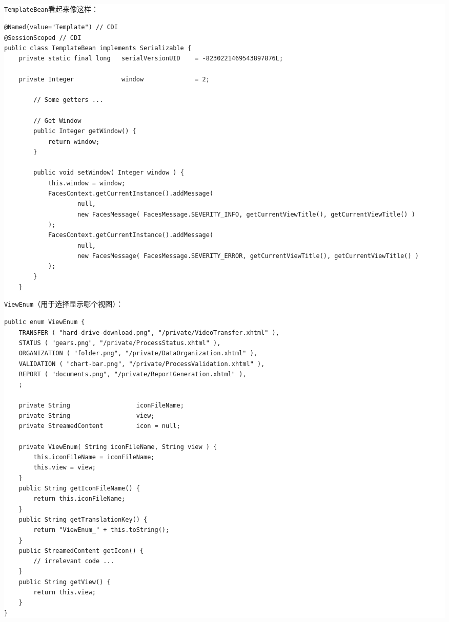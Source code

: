 `TemplateBean`看起来像这样：

```
@Named(value="Template") // CDI
@SessionScoped // CDI
public class TemplateBean implements Serializable {
    private static final long   serialVersionUID    = -8230221469543897876L;

    private Integer             window              = 2;

        // Some getters ...

        // Get Window
        public Integer getWindow() {
            return window;
        }

        public void setWindow( Integer window ) {
            this.window = window;
            FacesContext.getCurrentInstance().addMessage(
                    null,
                    new FacesMessage( FacesMessage.SEVERITY_INFO, getCurrentViewTitle(), getCurrentViewTitle() )
            );
            FacesContext.getCurrentInstance().addMessage(
                    null,
                    new FacesMessage( FacesMessage.SEVERITY_ERROR, getCurrentViewTitle(), getCurrentViewTitle() )
            );
        }
    } 
```

`ViewEnum`（用于选择显示哪个视图）：

```
public enum ViewEnum {
    TRANSFER ( "hard-drive-download.png", "/private/VideoTransfer.xhtml" ),
    STATUS ( "gears.png", "/private/ProcessStatus.xhtml" ),
    ORGANIZATION ( "folder.png", "/private/DataOrganization.xhtml" ),
    VALIDATION ( "chart-bar.png", "/private/ProcessValidation.xhtml" ),
    REPORT ( "documents.png", "/private/ReportGeneration.xhtml" ),
    ;

    private String                  iconFileName;
    private String                  view;
    private StreamedContent         icon = null;

    private ViewEnum( String iconFileName, String view ) {
        this.iconFileName = iconFileName;
        this.view = view;
    }
    public String getIconFileName() {
        return this.iconFileName;
    }
    public String getTranslationKey() {
        return "ViewEnum_" + this.toString();
    }
    public StreamedContent getIcon() {
        // irrelevant code ...
    }
    public String getView() {
        return this.view;
    }
} 
```